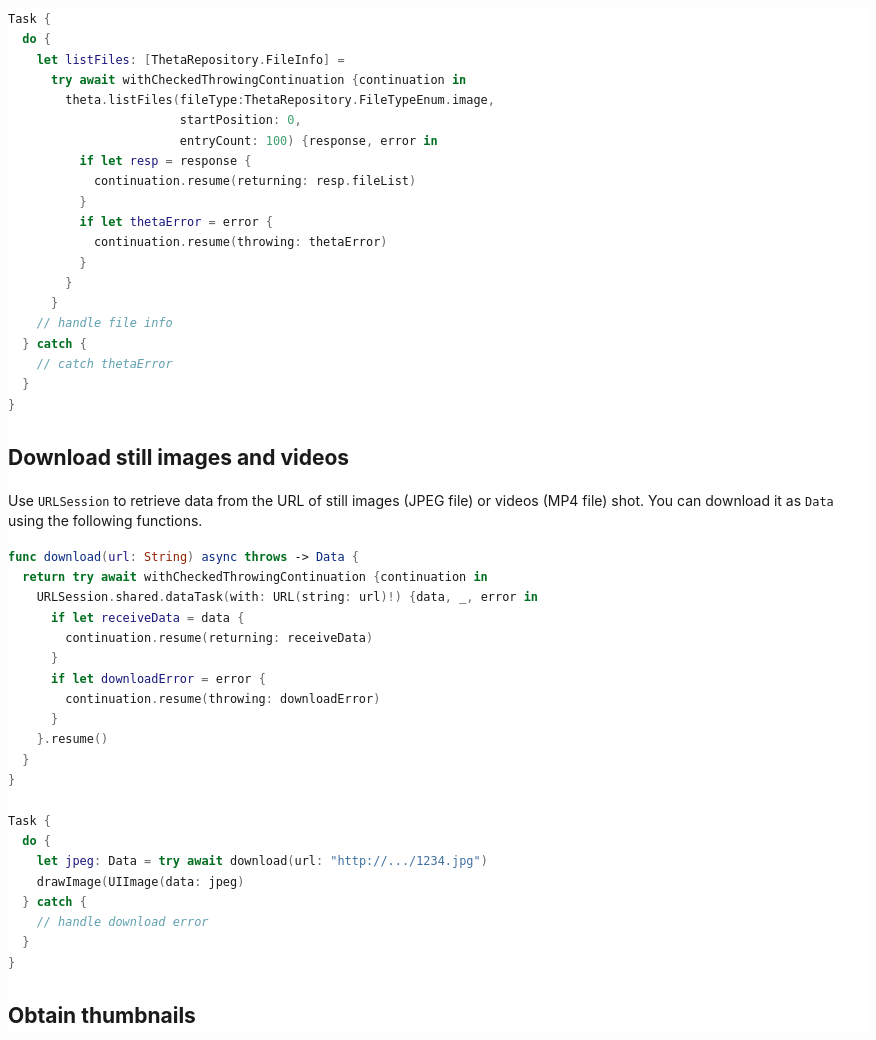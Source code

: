 ```swift
Task {
  do {
    let listFiles: [ThetaRepository.FileInfo] =
      try await withCheckedThrowingContinuation {continuation in
        theta.listFiles(fileType:ThetaRepository.FileTypeEnum.image,
                        startPosition: 0,
                        entryCount: 100) {response, error in
          if let resp = response {
            continuation.resume(returning: resp.fileList)
          }
          if let thetaError = error {
            continuation.resume(throwing: thetaError)
          }
        }
      }
    // handle file info
  } catch {
    // catch thetaError
  }
}
```

## Download still images and videos

Use `URLSession` to retrieve data from the URL of still images (JPEG file) or videos (MP4 file) shot. You can download it as `Data` using the following functions.

```swift
func download(url: String) async throws -> Data {
  return try await withCheckedThrowingContinuation {continuation in
    URLSession.shared.dataTask(with: URL(string: url)!) {data, _, error in
      if let receiveData = data {
        continuation.resume(returning: receiveData)
      }
      if let downloadError = error {
        continuation.resume(throwing: downloadError)
      }
    }.resume()
  }
}

Task {
  do {
    let jpeg: Data = try await download(url: "http://.../1234.jpg")
    drawImage(UIImage(data: jpeg)
  } catch {
    // handle download error
  }
}
```

## Obtain thumbnails
